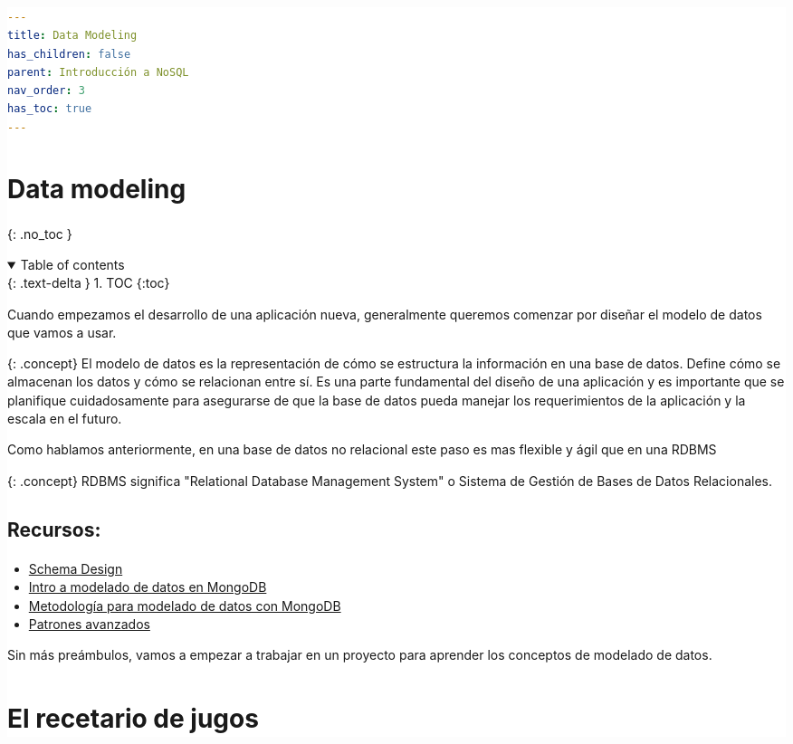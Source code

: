 ```yaml
---
title: Data Modeling
has_children: false
parent: Introducción a NoSQL
nav_order: 3
has_toc: true
---
```

# Data modeling
{: .no_toc }

<details open markdown="block">
  <summary>
    Table of contents
  </summary>
  {: .text-delta }
1. TOC
{:toc}
</details>

Cuando empezamos el desarrollo de una aplicación nueva, generalmente queremos comenzar por diseñar el modelo de datos que vamos a usar.

{: .concept}
El modelo de datos es la representación de cómo se estructura la información en una base de datos. Define cómo se almacenan los datos y cómo se relacionan entre sí. Es una parte fundamental del diseño de una aplicación y es importante que se planifique cuidadosamente para asegurarse de que la base de datos pueda manejar los requerimientos de la aplicación y la escala en el futuro.

Como hablamos anteriormente, en una base de datos no relacional este paso es mas flexible y ágil que en una RDBMS

{: .concept}
RDBMS significa "Relational Database Management System" o Sistema de Gestión de Bases de Datos Relacionales.

## Recursos:

- [Schema Design](https://www.youtube.com/watch?v=QAqK-R9HUhc&ab_channel=MongoDB)
- [Intro a modelado de datos en MongoDB](https://www.youtube.com/watch?v=3GHZd0zv170&ab_channel=MongoDB)
- [Metodología para modelado de datos con MongoDB](https://www.youtube.com/watch?v=DUCvYbcgGsQ&t=604s&ab_channel=MongoDB)
- [Patrones avanzados](https://www.youtube.com/watch?v=bxw1AkH2aM4&ab_channel=MongoDB)

Sin más preámbulos, vamos a empezar a trabajar en un proyecto para aprender los conceptos de modelado de datos.

# El recetario de jugos
